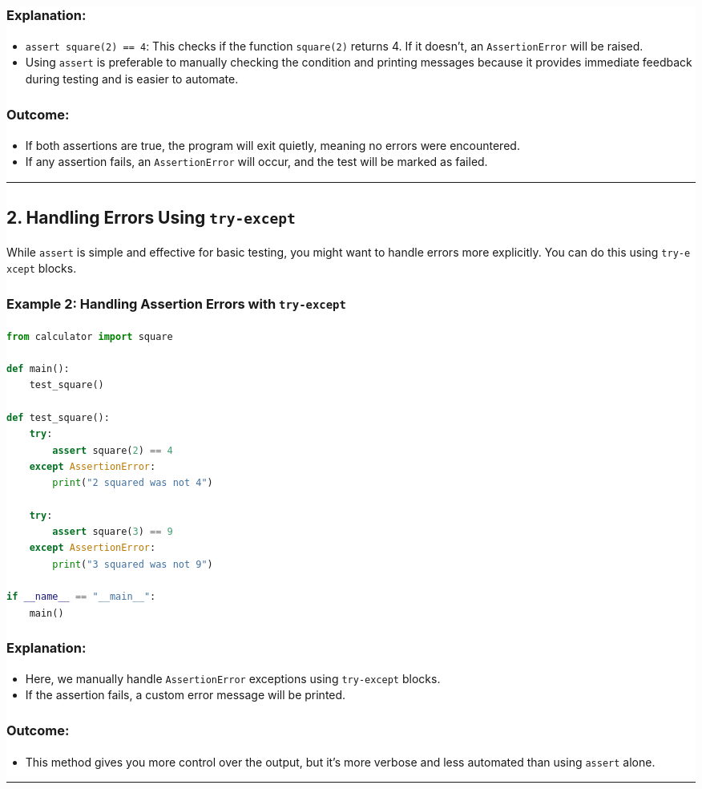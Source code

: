 ### **Explanation**:

- `assert square(2) == 4`: This checks if the function `square(2)` returns 4. If it doesn’t, an `AssertionError` will be raised.
- Using `assert` is preferable to manually checking the condition and printing messages because it provides immediate feedback during testing and is easier to automate.

### **Outcome**:

- If both assertions are true, the program will exit quietly, meaning no errors were encountered.
- If any assertion fails, an `AssertionError` will occur, and the test will be marked as failed.

---

## **2. Handling Errors Using `try-except`**

While `assert` is simple and effective for basic testing, you might want to handle errors more explicitly. You can do this using `try-except` blocks.

### **Example 2: Handling Assertion Errors with `try-except`**

```python
from calculator import square

def main():
    test_square()

def test_square():
    try:
        assert square(2) == 4
    except AssertionError:
        print("2 squared was not 4")
    
    try:
        assert square(3) == 9
    except AssertionError:
        print("3 squared was not 9")

if __name__ == "__main__":
    main()
```

### **Explanation**:

- Here, we manually handle `AssertionError` exceptions using `try-except` blocks.
- If the assertion fails, a custom error message will be printed.

### **Outcome**:

- This method gives you more control over the output, but it’s more verbose and less automated than using `assert` alone.

---